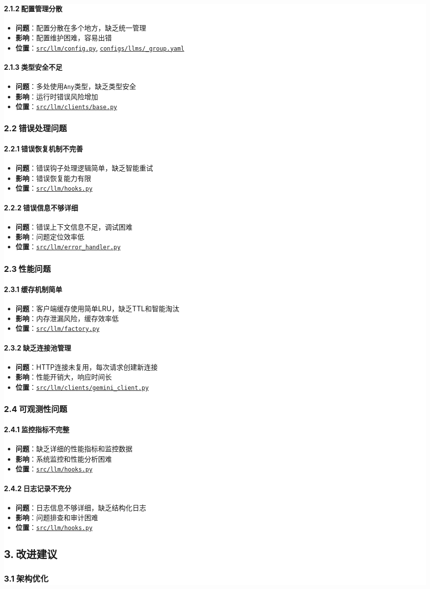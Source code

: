 #### 2.1.2 配置管理分散
- **问题**：配置分散在多个地方，缺乏统一管理
- **影响**：配置维护困难，容易出错
- **位置**：[`src/llm/config.py`](src/llm/config.py:11), [`configs/llms/_group.yaml`](configs/llms/_group.yaml:1)

#### 2.1.3 类型安全不足
- **问题**：多处使用`Any`类型，缺乏类型安全
- **影响**：运行时错误风险增加
- **位置**：[`src/llm/clients/base.py`](src/llm/clients/base.py:63)

### 2.2 错误处理问题

#### 2.2.1 错误恢复机制不完善
- **问题**：错误钩子处理逻辑简单，缺乏智能重试
- **影响**：错误恢复能力有限
- **位置**：[`src/llm/hooks.py`](src/llm/hooks.py:253)

#### 2.2.2 错误信息不够详细
- **问题**：错误上下文信息不足，调试困难
- **影响**：问题定位效率低
- **位置**：[`src/llm/error_handler.py`](src/llm/error_handler.py:85)

### 2.3 性能问题

#### 2.3.1 缓存机制简单
- **问题**：客户端缓存使用简单LRU，缺乏TTL和智能淘汰
- **影响**：内存泄漏风险，缓存效率低
- **位置**：[`src/llm/factory.py`](src/llm/factory.py:177)

#### 2.3.2 缺乏连接池管理
- **问题**：HTTP连接未复用，每次请求创建新连接
- **影响**：性能开销大，响应时间长
- **位置**：[`src/llm/clients/gemini_client.py`](src/llm/clients/gemini_client.py:102)

### 2.4 可观测性问题

#### 2.4.1 监控指标不完整
- **问题**：缺乏详细的性能指标和监控数据
- **影响**：系统监控和性能分析困难
- **位置**：[`src/llm/hooks.py`](src/llm/hooks.py:107)

#### 2.4.2 日志记录不充分
- **问题**：日志信息不够详细，缺乏结构化日志
- **影响**：问题排查和审计困难
- **位置**：[`src/llm/hooks.py`](src/llm/hooks.py:26)

## 3. 改进建议

### 3.1 架构优化

